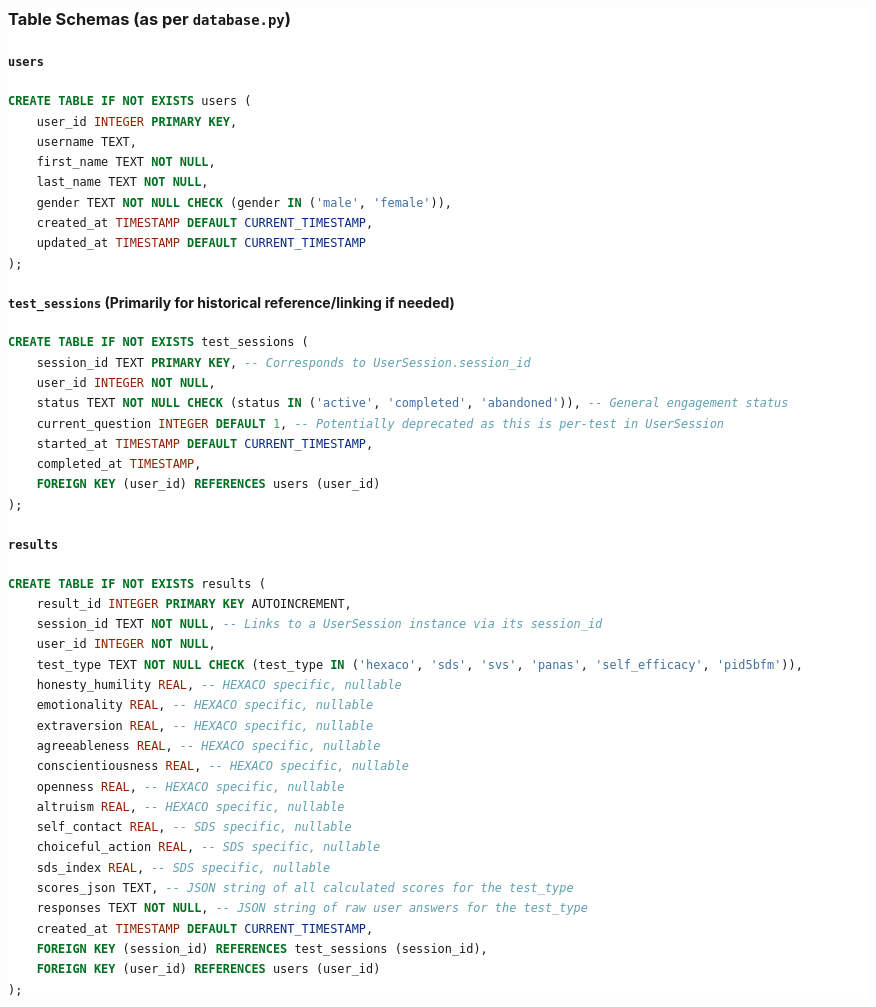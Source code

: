 ### Table Schemas (as per `database.py`)

#### `users`
```sql
CREATE TABLE IF NOT EXISTS users (
    user_id INTEGER PRIMARY KEY,
    username TEXT,
    first_name TEXT NOT NULL,
    last_name TEXT NOT NULL,
    gender TEXT NOT NULL CHECK (gender IN ('male', 'female')),
    created_at TIMESTAMP DEFAULT CURRENT_TIMESTAMP,
    updated_at TIMESTAMP DEFAULT CURRENT_TIMESTAMP
);
```

#### `test_sessions` (Primarily for historical reference/linking if needed)
```sql
CREATE TABLE IF NOT EXISTS test_sessions (
    session_id TEXT PRIMARY KEY, -- Corresponds to UserSession.session_id
    user_id INTEGER NOT NULL,
    status TEXT NOT NULL CHECK (status IN ('active', 'completed', 'abandoned')), -- General engagement status
    current_question INTEGER DEFAULT 1, -- Potentially deprecated as this is per-test in UserSession
    started_at TIMESTAMP DEFAULT CURRENT_TIMESTAMP,
    completed_at TIMESTAMP,
    FOREIGN KEY (user_id) REFERENCES users (user_id)
);
```

#### `results`
```sql
CREATE TABLE IF NOT EXISTS results (
    result_id INTEGER PRIMARY KEY AUTOINCREMENT,
    session_id TEXT NOT NULL, -- Links to a UserSession instance via its session_id
    user_id INTEGER NOT NULL,
    test_type TEXT NOT NULL CHECK (test_type IN ('hexaco', 'sds', 'svs', 'panas', 'self_efficacy', 'pid5bfm')),
    honesty_humility REAL, -- HEXACO specific, nullable
    emotionality REAL, -- HEXACO specific, nullable
    extraversion REAL, -- HEXACO specific, nullable
    agreeableness REAL, -- HEXACO specific, nullable
    conscientiousness REAL, -- HEXACO specific, nullable
    openness REAL, -- HEXACO specific, nullable
    altruism REAL, -- HEXACO specific, nullable
    self_contact REAL, -- SDS specific, nullable
    choiceful_action REAL, -- SDS specific, nullable
    sds_index REAL, -- SDS specific, nullable
    scores_json TEXT, -- JSON string of all calculated scores for the test_type
    responses TEXT NOT NULL, -- JSON string of raw user answers for the test_type
    created_at TIMESTAMP DEFAULT CURRENT_TIMESTAMP,
    FOREIGN KEY (session_id) REFERENCES test_sessions (session_id),
    FOREIGN KEY (user_id) REFERENCES users (user_id)
);
```
